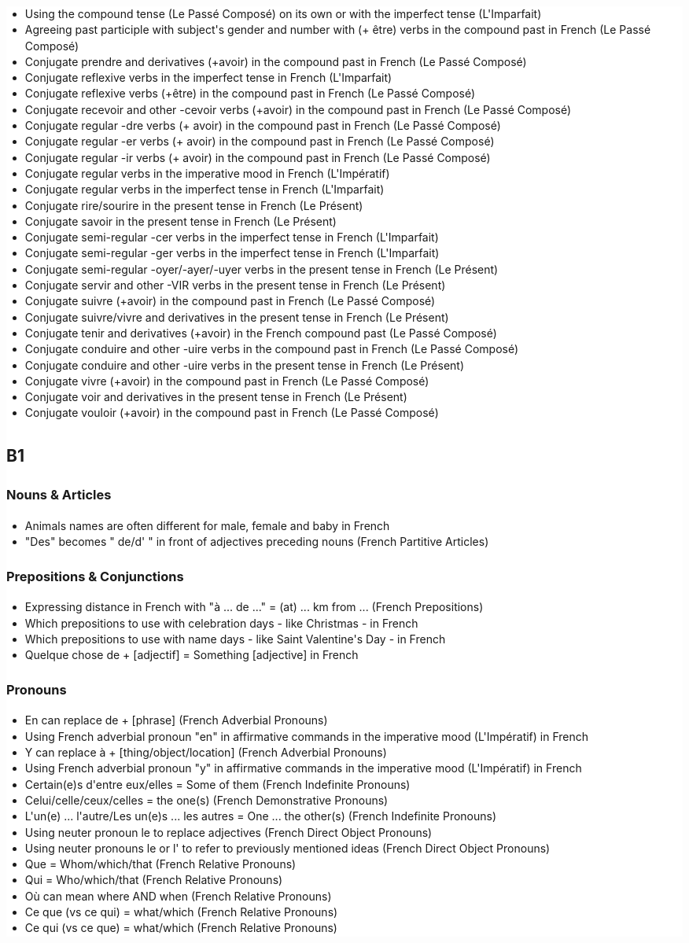 - Using the compound tense (Le Passé Composé) on its own or with the imperfect tense (L'Imparfait)
- Agreeing past participle with subject's gender and number with (+ être) verbs in the compound past in French (Le Passé Composé)
- Conjugate prendre and derivatives (+avoir) in the compound past in French (Le Passé Composé)
- Conjugate reflexive verbs in the imperfect tense in French (L'Imparfait)
- Conjugate reflexive verbs (+être) in the compound past in French (Le Passé Composé)
- Conjugate recevoir and other -cevoir verbs (+avoir) in the compound past in French (Le Passé Composé)
- Conjugate regular -dre verbs (+ avoir) in the compound past in French (Le Passé Composé)
- Conjugate regular -er verbs (+ avoir) in the compound past in French (Le Passé Composé)
- Conjugate regular -ir verbs (+ avoir) in the compound past in French (Le Passé Composé)
- Conjugate regular verbs in the imperative mood in French (L'Impératif)
- Conjugate regular verbs in the imperfect tense in French (L'Imparfait)
- Conjugate rire/sourire in the present tense in French (Le Présent)
- Conjugate savoir in the present tense in French (Le Présent)
- Conjugate semi-regular -cer verbs in the imperfect tense in French (L'Imparfait)
- Conjugate semi-regular -ger verbs in the imperfect tense in French (L'Imparfait)
- Conjugate semi-regular -oyer/-ayer/-uyer verbs in the present tense in French (Le Présent)
- Conjugate servir and other -VIR verbs in the present tense in French (Le Présent)
- Conjugate suivre (+avoir) in the compound past in French (Le Passé Composé)
- Conjugate suivre/vivre and derivatives in the present tense in French (Le Présent)
- Conjugate tenir and derivatives (+avoir) in the French compound past (Le Passé Composé)
- Conjugate conduire and other -uire verbs in the compound past in French (Le Passé Composé)
- Conjugate conduire and other -uire verbs in the present tense in French (Le Présent)
- Conjugate vivre (+avoir) in the compound past in French (Le Passé Composé)
- Conjugate voir and derivatives in the present tense in French (Le Présent)
- Conjugate vouloir (+avoir) in the compound past in French (Le Passé Composé)

## B1

### Nouns & Articles

- Animals names are often different for male, female and baby in French
- "Des" becomes " de/d' " in front of adjectives preceding nouns (French Partitive Articles)

### Prepositions & Conjunctions

- Expressing distance in French with "à ... de ..." = (at) ... km from ... (French Prepositions)
- Which prepositions to use with celebration days - like Christmas - in French
- Which prepositions to use with name days - like Saint Valentine's Day - in French
- Quelque chose de + [adjectif] = Something [adjective] in French

### Pronouns

- En can replace de + [phrase] (French Adverbial Pronouns)
- Using French adverbial pronoun "en" in affirmative commands in the imperative mood (L'Impératif) in French
- Y can replace à + [thing/object/location] (French Adverbial Pronouns)
- Using French adverbial pronoun "y" in affirmative commands in the imperative mood (L'Impératif) in French
- Certain(e)s d'entre eux/elles = Some of them (French Indefinite Pronouns)
- Celui/celle/ceux/celles = the one(s) (French Demonstrative Pronouns)
- L'un(e) ... l'autre/Les un(e)s ... les autres = One ... the other(s) (French Indefinite Pronouns)
- Using neuter pronoun le to replace adjectives (French Direct Object Pronouns)
- Using neuter pronouns le or l' to refer to previously mentioned ideas (French Direct Object Pronouns)
- Que = Whom/which/that (French Relative Pronouns)
- Qui = Who/which/that (French Relative Pronouns)
- Où can mean where AND when (French Relative Pronouns)
- Ce que (vs ce qui) = what/which (French Relative Pronouns)
- Ce qui (vs ce que) = what/which (French Relative Pronouns)
